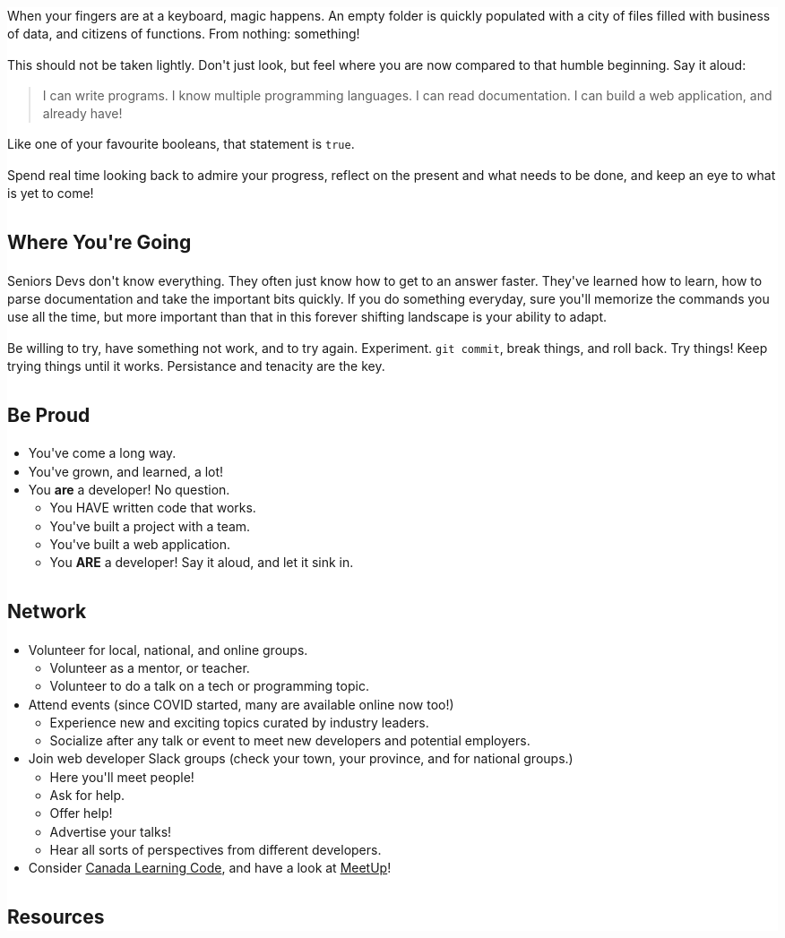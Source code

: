 When your fingers are at a keyboard, magic happens. An empty folder is quickly populated with a city of files filled with business of data, and citizens of functions. From nothing: something!

This should not be taken lightly. Don't just look, but feel where you are now compared to that humble beginning. Say it aloud:

> I can write programs. I know multiple programming languages. I can read documentation. I can build a web application, and already have!

Like one of your favourite booleans, that statement is `true`.

Spend real time looking back to admire your progress, reflect on the present and what needs to be done, and keep an eye to what is yet to come!

## Where You're Going
Seniors Devs don't know everything. They often just know how to get to an answer faster. They've learned how to learn, how to parse documentation and take the important bits quickly. If you do something everyday, sure you'll memorize the commands you use all the time, but more important than that in this forever shifting landscape is your ability to adapt.

Be willing to try, have something not work, and to try again. Experiment. `git commit`, break things, and roll back. Try things! Keep trying things until it works. Persistance and tenacity are the key.

## Be Proud
* You've come a long way.
* You've grown, and learned, a lot!
* You **are** a developer! No question.
    * You HAVE written code that works.
    * You've built a project with a team.
    * You've built a web application.
    * You **ARE** a developer! Say it aloud, and let it sink in.

## Network

* Volunteer for local, national, and online groups.
    * Volunteer as a mentor, or teacher.
    * Volunteer to do a talk on a tech or programming topic.
* Attend events (since COVID started, many are available online now too!)
    * Experience new and exciting topics curated by industry leaders.
    * Socialize after any talk or event to meet new developers and potential employers.
* Join web developer Slack groups (check your town, your province, and for national groups.)
    * Here you'll meet people!
    * Ask for help.
    * Offer help!
    * Advertise your talks!
    * Hear all sorts of perspectives from different developers.
* Consider [Canada Learning Code](https://www.canadalearningcode.ca/volunteer/), and have a look at [MeetUp](https://www.meetup.com/find/?keywords=web%20development&source=EVENTS)!

## Resources
